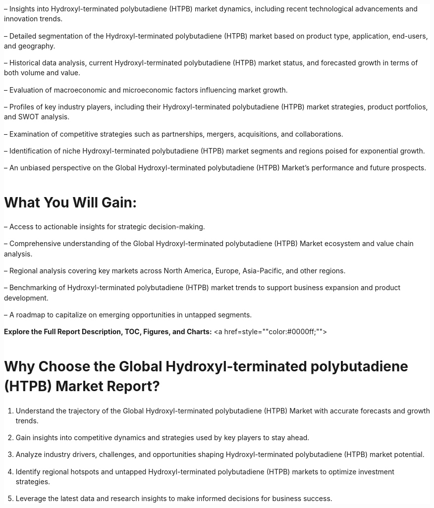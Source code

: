 – Insights into Hydroxyl-terminated polybutadiene (HTPB) market dynamics, including recent technological advancements and innovation trends.

– Detailed segmentation of the Hydroxyl-terminated polybutadiene (HTPB) market based on product type, application, end-users, and geography.

– Historical data analysis, current Hydroxyl-terminated polybutadiene (HTPB) market status, and forecasted growth in terms of both volume and value.

– Evaluation of macroeconomic and microeconomic factors influencing market growth.

– Profiles of key industry players, including their Hydroxyl-terminated polybutadiene (HTPB) market strategies, product portfolios, and SWOT analysis.

– Examination of competitive strategies such as partnerships, mergers, acquisitions, and collaborations.

– Identification of niche Hydroxyl-terminated polybutadiene (HTPB) market segments and regions poised for exponential growth.

– An unbiased perspective on the Global Hydroxyl-terminated polybutadiene (HTPB) Market’s performance and future prospects.

# <strong>What You Will Gain:</strong>

– Access to actionable insights for strategic decision-making.

– Comprehensive understanding of the Global Hydroxyl-terminated polybutadiene (HTPB) Market ecosystem and value chain analysis.

– Regional analysis covering key markets across North America, Europe, Asia-Pacific, and other regions.

– Benchmarking of Hydroxyl-terminated polybutadiene (HTPB) market trends to support business expansion and product development.

– A roadmap to capitalize on emerging opportunities in untapped segments.

<strong>Explore the Full Report Description, TOC, Figures, and Charts:</strong>
<a href=style=""color:#0000ff;""></a>

# <strong>Why Choose the Global Hydroxyl-terminated polybutadiene (HTPB) Market Report?</strong>

1. Understand the trajectory of the Global Hydroxyl-terminated polybutadiene (HTPB) Market with accurate forecasts and growth trends.

2. Gain insights into competitive dynamics and strategies used by key players to stay ahead.

3. Analyze industry drivers, challenges, and opportunities shaping Hydroxyl-terminated polybutadiene (HTPB) market potential.

4. Identify regional hotspots and untapped Hydroxyl-terminated polybutadiene (HTPB) markets to optimize investment strategies.

5. Leverage the latest data and research insights to make informed decisions for business success.
